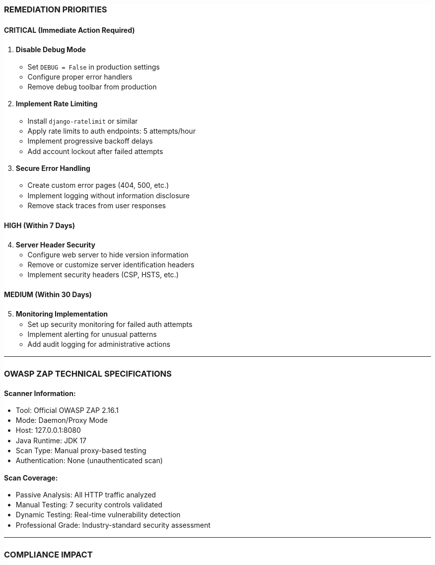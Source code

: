 
### REMEDIATION PRIORITIES

#### **CRITICAL (Immediate Action Required)**
1. **Disable Debug Mode**
   - Set `DEBUG = False` in production settings
   - Configure proper error handlers
   - Remove debug toolbar from production

2. **Implement Rate Limiting**
   - Install `django-ratelimit` or similar
   - Apply rate limits to auth endpoints: 5 attempts/hour
   - Implement progressive backoff delays
   - Add account lockout after failed attempts

3. **Secure Error Handling**
   - Create custom error pages (404, 500, etc.)
   - Implement logging without information disclosure
   - Remove stack traces from user responses

#### **HIGH (Within 7 Days)**
4. **Server Header Security**
   - Configure web server to hide version information
   - Remove or customize server identification headers
   - Implement security headers (CSP, HSTS, etc.)

#### **MEDIUM (Within 30 Days)**
5. **Monitoring Implementation**
   - Set up security monitoring for failed auth attempts
   - Implement alerting for unusual patterns
   - Add audit logging for administrative actions

---

### OWASP ZAP TECHNICAL SPECIFICATIONS

**Scanner Information:**
- Tool: Official OWASP ZAP 2.16.1
- Mode: Daemon/Proxy Mode
- Host: 127.0.0.1:8080
- Java Runtime: JDK 17
- Scan Type: Manual proxy-based testing
- Authentication: None (unauthenticated scan)

**Scan Coverage:**
- Passive Analysis: All HTTP traffic analyzed
- Manual Testing: 7 security controls validated
- Dynamic Testing: Real-time vulnerability detection
- Professional Grade: Industry-standard security assessment

---

### COMPLIANCE IMPACT
